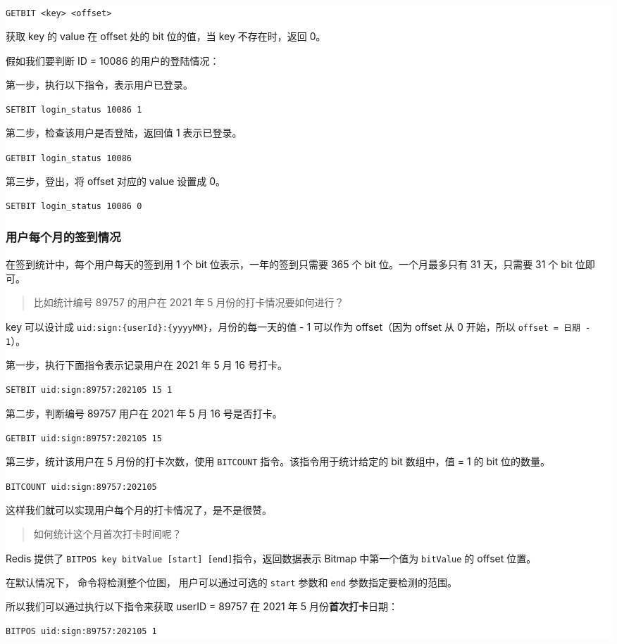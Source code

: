 ```shell
GETBIT <key> <offset>
```

获取 key 的 value 在 offset 处的 bit 位的值，当 key 不存在时，返回 0。

假如我们要判断 ID = 10086 的用户的登陆情况：

第一步，执行以下指令，表示用户已登录。

```
SETBIT login_status 10086 1
```

第二步，检查该用户是否登陆，返回值 1 表示已登录。

```
GETBIT login_status 10086
```

第三步，登出，将 offset 对应的 value 设置成 0。

```
SETBIT login_status 10086 0
```

### 用户每个月的签到情况

在签到统计中，每个用户每天的签到用 1 个 bit 位表示，一年的签到只需要 365 个 bit 位。一个月最多只有 31 天，只需要 31 个 bit 位即可。

> 比如统计编号 89757 的用户在 2021 年 5 月份的打卡情况要如何进行？

key 可以设计成 `uid:sign:{userId}:{yyyyMM}`，月份的每一天的值 - 1 可以作为 offset（因为 offset 从 0 开始，所以 `offset = 日期 - 1`）。

第一步，执行下面指令表示记录用户在 2021 年 5 月 16 号打卡。

```
SETBIT uid:sign:89757:202105 15 1
```

第二步，判断编号 89757 用户在 2021 年 5 月 16 号是否打卡。

```
GETBIT uid:sign:89757:202105 15
```

第三步，统计该用户在 5 月份的打卡次数，使用 `BITCOUNT` 指令。该指令用于统计给定的 bit 数组中，值 = 1 的 bit 位的数量。

```
BITCOUNT uid:sign:89757:202105
```

这样我们就可以实现用户每个月的打卡情况了，是不是很赞。

> 如何统计这个月首次打卡时间呢？

Redis 提供了 `BITPOS key bitValue [start] [end]`指令，返回数据表示 Bitmap 中第一个值为 `bitValue` 的 offset 位置。

在默认情况下， 命令将检测整个位图， 用户可以通过可选的 `start` 参数和 `end` 参数指定要检测的范围。

所以我们可以通过执行以下指令来获取 userID = 89757 在 2021 年 5 月份**首次打卡**日期：

```
BITPOS uid:sign:89757:202105 1
```
